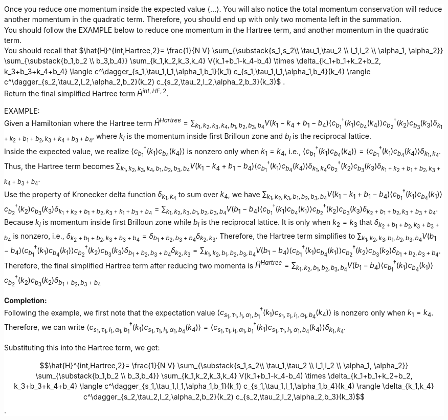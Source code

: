 Once you reduce one momentum inside the expected value $\langle\dots\rangle$. You will also notice the total momentum conservation will reduce another momentum in the quadratic term. Therefore, you should end up with only two momenta left in the summation.  
You should follow the EXAMPLE below to reduce one momentum in the Hartree term, and another momentum in the quadratic term.  
You should recall that $\hat{H}^{int,Hartree,2}= \frac{1}{N V} \sum_{\substack{s_1,s_2\\ \tau_1,\tau_2 \\ l_1,l_2 \\ \alpha_1, \alpha_2}} \sum_{\substack{b_1,b_2 \\ b_3,b_4}} \sum_{k_1,k_2,k_3,k_4} V(k_1+b_1-k_4-b_4) \times \delta_{k_1+b_1+k_2+b_2, k_3+b_3+k_4+b_4} \langle c^\dagger_{s_1,\tau_1,l_1,\alpha_1,b_1}(k_1) c_{s_1,\tau_1,l_1,\alpha_1,b_4}(k_4) \rangle c^\dagger_{s_2,\tau_2,l_2,\alpha_2,b_2}(k_2) c_{s_2,\tau_2,l_2,\alpha_2,b_3}(k_3)$
.  
Return the final simplified Hartree term $\hat{H}^{int,HF,2}$.

  
EXAMPLE:  
Given a Hamiltonian where the Hartree term $\hat{H}^{Hartree}=\sum_{k_1,k_2, k_3, k_4,b_1,b_2,b_3,b_4} V(k_1-k_4+b_1-b_4) \langle c_{b_1}^\dagger(k_1) c_{b_4}(k_4) \rangle c_{b_2}^\dagger(k_2) c_{b_3}(k_3) \delta_{k_1+k_2+b_1+b_2,k_3+k_4+b_3+b_4}$, where $k_i$ is the momentum inside first Brilloun zone and $b_i$ is the reciprocal lattice.   
Inside the expected value, we realize $\langle c_{b_1}^\dagger(k_1) c_{b_4}(k_4) \rangle$ is nonzero only when $k_1=k_4$, i.e., $\langle c_{b_1}^\dagger(k_1) c_{b_4}(k_4) \rangle=\langle c_{b_1}^\dagger(k_1) c_{b_4}(k_4) \rangle\delta_{k_1,k_4}$.  
Thus, the Hartree term becomes $\sum_{k_1,k_2, k_3, k_4,b_1,b_2,b_3,b_4} V(k_1-k_4+b_1-b_4) \langle c_{b_1}^\dagger(k_1) c_{b_4}(k_4) \rangle \delta_{k_1,k_4} c_{b_2}^\dagger(k_2) c_{b_3}(k_3) \delta_{k_1+k_2+b_1+b_2,k_3+k_4+b_3+b_4}$.  
Use the property of Kronecker delta function $\delta_{k_1,k_4}$ to sum over $k_4$, we have $\sum_{k_1, k_2, k_3,b_1,b_2,b_3,b_4} V(k_1-k_1+b_1-b_4) \langle c_{b_1}^\dagger(k_1) c_{b_4}(k_1) \rangle c_{b_2}^\dagger(k_2) c_{b_3}(k_3) \delta_{k_1+k_2+b_1+b_2,k_3+k_1+b_3+b_4}=\sum_{k_1, k_2, k_3,b_1,b_2,b_3,b_4} V(b_1-b_4) \langle c_{b_1}^\dagger(k_1) c_{b_4}(k_1) \rangle c_{b_2}^\dagger(k_2) c_{b_3}(k_3) \delta_{k_2+b_1+b_2,k_3+b_3+b_4}$.  
Because $k_i$ is momentum inside first Brilloun zone while $b_i$ is the reciprocal lattice. It is only when $k_2=k_3$ that $\delta_{k_2+b_1+b_2,k_3+b_3+b_4}$ is nonzero, i.e., $\delta_{k_2+b_1+b_2,k_3+b_3+b_4}=\delta_{b_1+b_2,b_3+b_4}\delta_{k_2,k_3}$. Therefore, the Hartree term simplifies to $\sum_{k_1, k_2, k_3,b_1,b_2,b_3,b_4} V(b_1-b_4) \langle c_{b_1}^\dagger(k_1) c_{b_4}(k_1) \rangle c_{b_2}^\dagger(k_2) c_{b_3}(k_3) \delta_{b_1+b_2,b_3+b_4}\delta_{k_2,k_3}=\sum_{k_1, k_2,b_1,b_2,b_3,b_4} V(b_1-b_4) \langle c_{b_1}^\dagger(k_1) c_{b_4}(k_1) \rangle c_{b_2}^\dagger(k_2) c_{b_3}(k_2) \delta_{b_1+b_2,b_3+b_4}$.  
Therefore, the final simplified Hartree term after reducing two momenta is $\hat{H}^{Hartree}=\sum_{k_1, k_2,b_1,b_2,b_3,b_4}  V(b_1-b_4) \langle c_{b_1}^\dagger(k_1) c_{b_4}(k_1) \rangle c_{b_2}^\dagger(k_2) c_{b_3}(k_2) \delta_{b_1+b_2,b_3+b_4}$

**Completion:**  
Following the example, we first note that the expectation value $\langle c^\dagger_{s_1,\tau_1,l_1,\alpha_1,b_1}(k_1) c_{s_1,\tau_1,l_1,\alpha_1,b_4}(k_4) \rangle$ is nonzero only when $k_1=k_4$. Therefore, we can write $\langle c^\dagger_{s_1,\tau_1,l_1,\alpha_1,b_1}(k_1) c_{s_1,\tau_1,l_1,\alpha_1,b_4}(k_4) \rangle=\langle c^\dagger_{s_1,\tau_1,l_1,\alpha_1,b_1}(k_1) c_{s_1,\tau_1,l_1,\alpha_1,b_4}(k_4) \rangle \delta_{k_1,k_4}$.

Substituting this into the Hartree term, we get:

$$\hat{H}^{int,Hartree,2}= \frac{1}{N V} \sum_{\substack{s_1,s_2\\ \tau_1,\tau_2 \\ l_1,l_2 \\ \alpha_1, \alpha_2}} \sum_{\substack{b_1,b_2 \\ b_3,b_4}} \sum_{k_1,k_2,k_3,k_4} V(k_1+b_1-k_4-b_4) \times \delta_{k_1+b_1+k_2+b_2, k_3+b_3+k_4+b_4} \langle c^\dagger_{s_1,\tau_1,l_1,\alpha_1,b_1}(k_1) c_{s_1,\tau_1,l_1,\alpha_1,b_4}(k_4) \rangle \delta_{k_1,k_4} c^\dagger_{s_2,\tau_2,l_2,\alpha_2,b_2}(k_2) c_{s_2,\tau_2,l_2,\alpha_2,b_3}(k_3)$$.
